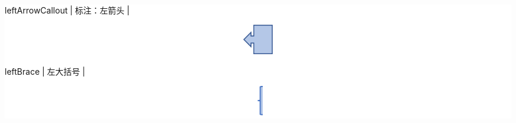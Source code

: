leftArrowCallout | 标注：左箭头 | <p style="text-align: center;"><img src="../images/shapes/leftArrowCallout.svg" height="50" width="50"></p>
leftBrace | 左大括号 | <p style="text-align: center;"><img src="../images/shapes/leftBrace.svg" height="50" width="50"></p>